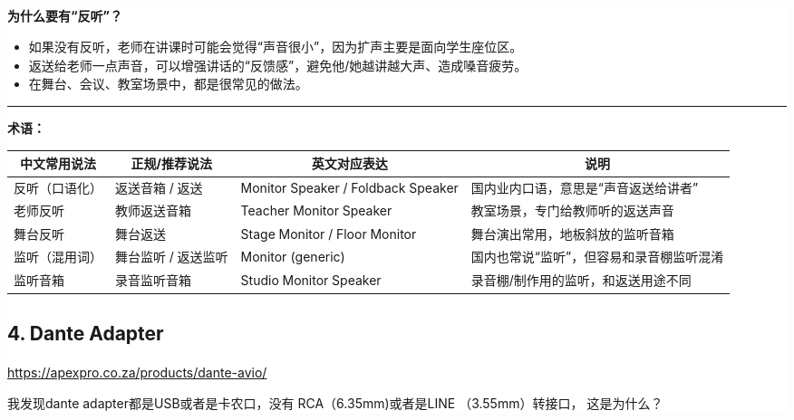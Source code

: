 **为什么要有“反听”？**

- 如果没有反听，老师在讲课时可能会觉得“声音很小”，因为扩声主要是面向学生座位区。
- 返送给老师一点声音，可以增强讲话的“反馈感”，避免他/她越讲越大声、造成嗓音疲劳。
- 在舞台、会议、教室场景中，都是很常见的做法。

----

**术语：**

| 中文常用说法   | 正规/推荐说法       | 英文对应表达                       | 说明                                     |
| -------------- | ------------------- | ---------------------------------- | ---------------------------------------- |
| 反听（口语化） | 返送音箱 / 返送     | Monitor Speaker / Foldback Speaker | 国内业内口语，意思是“声音返送给讲者”     |
| 老师反听       | 教师返送音箱        | Teacher Monitor Speaker            | 教室场景，专门给教师听的返送声音         |
| 舞台反听       | 舞台返送            | Stage Monitor / Floor Monitor      | 舞台演出常用，地板斜放的监听音箱         |
| 监听（混用词） | 舞台监听 / 返送监听 | Monitor (generic)                  | 国内也常说“监听”，但容易和录音棚监听混淆 |
| 监听音箱       | 录音监听音箱        | Studio Monitor Speaker             | 录音棚/制作用的监听，和返送用途不同      |





## 4. Dante Adapter

https://apexpro.co.za/products/dante-avio/

我发现dante adapter都是USB或者是卡农口，没有 RCA（6.35mm)或者是LINE （3.55mm）转接口， 这是为什么？
